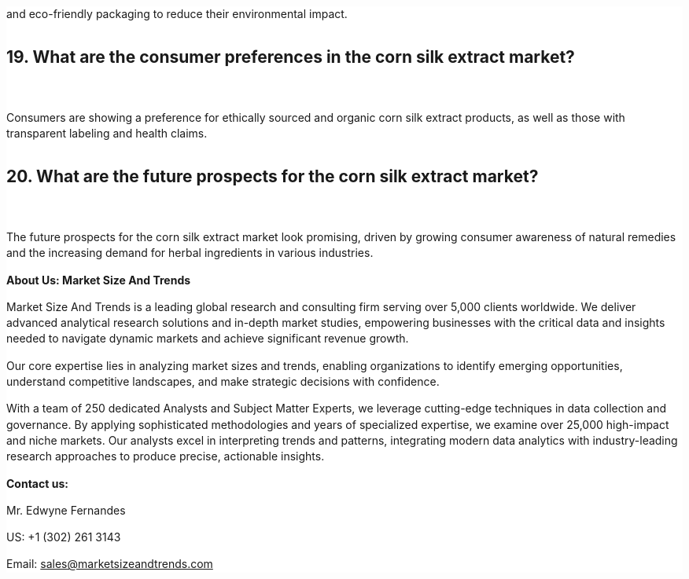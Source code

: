 and eco-friendly packaging to reduce their environmental impact.</p><h2>19. What are the consumer preferences in the corn silk extract market?</h2><p>&nbsp;</p><p>Consumers are showing a preference for ethically sourced and organic corn silk extract products, as well as those with transparent labeling and health claims.</p><h2>20. What are the future prospects for the corn silk extract market?</h2><p>&nbsp;</p><p>The future prospects for the corn silk extract market look promising, driven by growing consumer awareness of natural remedies and the increasing demand for herbal ingredients in various industries.</p></body></html></p><p><strong>About Us:&nbsp;Market Size And Trends</strong></p><p>Market Size And Trends&nbsp;is a leading global research and consulting firm serving over 5,000 clients worldwide. We deliver advanced analytical research solutions and in-depth market studies, empowering businesses with the critical data and insights needed to navigate dynamic markets and achieve significant revenue growth.</p><p>Our core expertise lies in analyzing market sizes and trends, enabling organizations to identify emerging opportunities, understand competitive landscapes, and make strategic decisions with confidence.</p><p>With a team of 250 dedicated Analysts and Subject Matter Experts, we leverage cutting-edge techniques in data collection and governance. By applying sophisticated methodologies and years of specialized expertise, we examine over 25,000 high-impact and niche markets. Our analysts excel in interpreting trends and patterns, integrating modern data analytics with industry-leading research approaches to produce precise, actionable insights.</p><p><strong>Contact us:</strong></p><p>Mr. Edwyne Fernandes</p><p>US: +1 (302) 261 3143</p><p>Email: <a href="mailto:sales@marketsizeandtrends.com">sales@marketsizeandtrends.com</a>&nbsp;</p>
